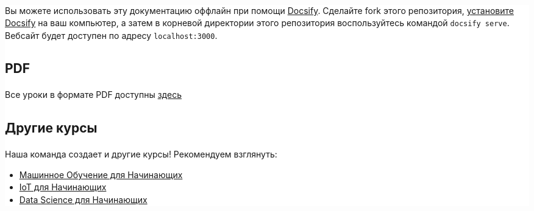 Вы можете использовать эту документацию оффлайн при помощи [Docsify](https://docsify.js.org/#/). Сделайте fork этого репозитория, [установите Docsify](https://docsify.js.org/#/quickstart) на ваш компьютер, а затем в корневой директории этого репозитория воспользуйтесь командой `docsify serve`. Вебсайт будет доступен по адресу `localhost:3000`.

## PDF

Все уроки в формате PDF доступны [здесь](https://microsoft.github.io/Web-Dev-For-Beginners/pdf/readme.pdf)

## Другие курсы

Наша команда создает и другие курсы! Рекомендуем взглянуть:

- [Машинное Обучение для Начинающих](https://aka.ms/ml-beginners)
- [IoT для Начинающих](https://aka.ms/iot-beginners)
- [Data Science для Начинающих](https://aka.ms/datascience-beginners)
